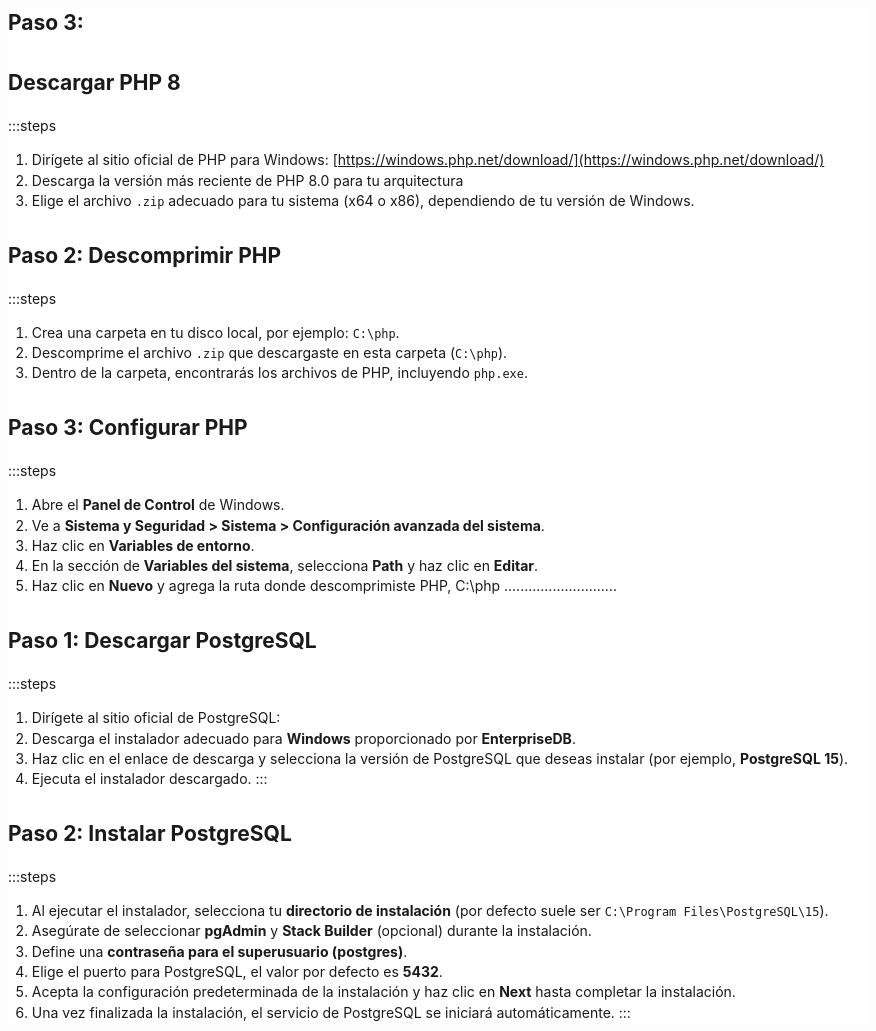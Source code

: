 
## Paso 3:
## Descargar PHP 8 

:::steps
1. Dirígete al sitio oficial de PHP para Windows: [https://windows.php.net/download/](https://windows.php.net/download/)
2. Descarga la versión más reciente de PHP 8.0 para tu arquitectura
3. Elige el archivo `.zip` adecuado para tu sistema (x64 o x86), dependiendo de tu versión de Windows.

## Paso 2: Descomprimir PHP

:::steps
1. Crea una carpeta en tu disco local, por ejemplo: `C:\php`.
2. Descomprime el archivo `.zip` que descargaste en esta carpeta (`C:\php`).
3. Dentro de la carpeta, encontrarás los archivos de PHP, incluyendo `php.exe`.

## Paso 3: Configurar PHP 

:::steps
1. Abre el **Panel de Control** de Windows.
2. Ve a **Sistema y Seguridad > Sistema > Configuración avanzada del sistema**.
3. Haz clic en **Variables de entorno**.
4. En la sección de **Variables del sistema**, selecciona **Path** y haz clic en **Editar**.
5. Haz clic en **Nuevo** y agrega la ruta donde descomprimiste PHP,
   C:\php ............................

## Paso 1: Descargar PostgreSQL

:::steps
1. Dirígete al sitio oficial de PostgreSQL: [](https://www.postgresql.org/download/windows/)
2. Descarga el instalador adecuado para **Windows** proporcionado por **EnterpriseDB**.
3. Haz clic en el enlace de descarga y selecciona la versión de PostgreSQL que deseas instalar (por ejemplo, **PostgreSQL 15**).
4. Ejecuta el instalador descargado.
   :::

## Paso 2: Instalar PostgreSQL

:::steps
1. Al ejecutar el instalador, selecciona tu **directorio de instalación** (por defecto suele ser `C:\Program Files\PostgreSQL\15`).
2. Asegúrate de seleccionar **pgAdmin** y **Stack Builder** (opcional) durante la instalación.
3. Define una **contraseña para el superusuario (postgres)**.
4. Elige el puerto para PostgreSQL, el valor por defecto es **5432**.
5. Acepta la configuración predeterminada de la instalación y haz clic en **Next** hasta completar la instalación.
6. Una vez finalizada la instalación, el servicio de PostgreSQL se iniciará automáticamente.
   :::
